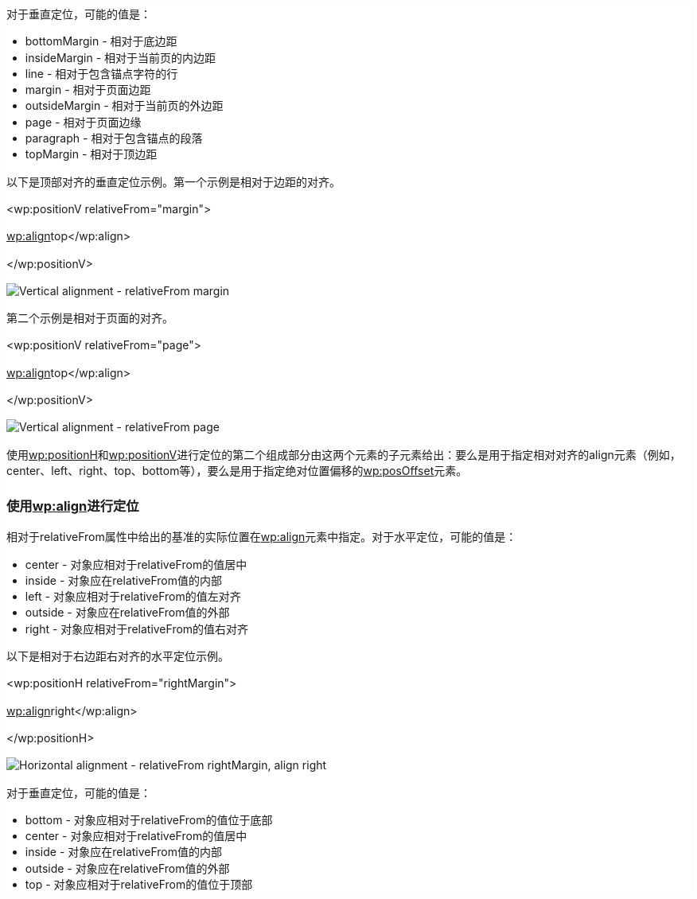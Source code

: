 对于垂直定位，可能的值是：

- bottomMargin \- 相对于底边距
- insideMargin \- 相对于当前页的内边距
- line \- 相对于包含锚点字符的行
- margin \- 相对于页面边距
- outsideMargin \- 相对于当前页的外边距
- page \- 相对于页面边缘
- paragraph \- 相对于包含锚点的段落
- topMargin \- 相对于顶边距

以下是顶部对齐的垂直定位示例。第一个示例是相对于边距的对齐。

<wp:positionV relativeFrom="margin">

<wp:align>top</wp:align>

</wp:positionV>

![Vertical alignment - relativeFrom margin](drwImages\drw-relativeFrom-margin.gif)

第二个示例是相对于页面的对齐。

<wp:positionV relativeFrom="page">

<wp:align>top</wp:align>

</wp:positionV>

![Vertical alignment - relativeFrom page](drwImages\drw-relativeFrom-page.gif)

使用<wp:positionH>和<wp:positionV>进行定位的第二个组成部分由这两个元素的子元素给出：要么是用于指定相对对齐的align元素（例如，center、left、right、top、bottom等），要么是用于指定绝对位置偏移的<wp:posOffset>元素。

### 使用<wp:align>进行定位

相对于relativeFrom属性中给出的基准的实际位置在<wp:align>元素中指定。对于水平定位，可能的值是：

- center \- 对象应相对于relativeFrom的值居中
- inside \- 对象应在relativeFrom值的内部
- left \- 对象应相对于relativeFrom的值左对齐
- outside \- 对象应在relativeFrom值的外部
- right \- 对象应相对于relativeFrom的值右对齐

以下是相对于右边距右对齐的水平定位示例。

<wp:positionH relativeFrom="rightMargin">

<wp:align>right</wp:align>

</wp:positionH>

![Horizontal alignment - relativeFrom rightMargin, align right](drwImages\drw-positionH.gif)

对于垂直定位，可能的值是：

- bottom \- 对象应相对于relativeFrom的值位于底部
- center \- 对象应相对于relativeFrom的值居中
- inside \- 对象应在relativeFrom值的内部
- outside \- 对象应在relativeFrom值的外部
- top \- 对象应相对于relativeFrom的值位于顶部

